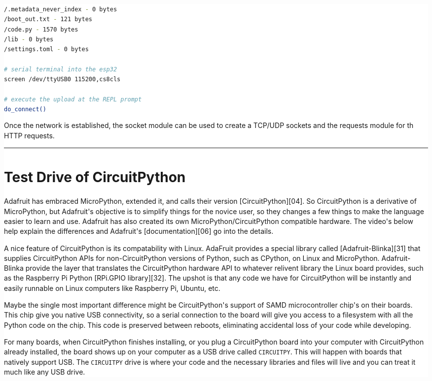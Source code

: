 ```bash
/.metadata_never_index - 0 bytes
/boot_out.txt - 121 bytes
/code.py - 1570 bytes
/lib - 0 bytes
/settings.toml - 0 bytes

# serial terminal into the esp32
screen /dev/ttyUSB0 115200,cs8cls

# execute the upload at the REPL prompt
do_connect()
```

Once the network is established,
the socket module can be used to create a TCP/UDP sockets
and the requests module for th HTTP requests.



-----



# Test Drive of CircuitPython
Adafruit has embraced MicroPython, extended it, and calls their version [CircuitPython][04].
So CircuitPython is a derivative of MicroPython,
but Adafruit's objective is to simplify things for the novice user,
so they changes a few things to make the language easier to learn and use.
Adafruit has also created its own MicroPython/CircuitPython compatible hardware.
The video's below help explain the differences
and Adafruit's [documentation][06] go into the details.

A nice feature of CircuitPython is its compatability with Linux.
AdaFruit provides a special library called [Adafruit-Blinka][31]
that supplies CircuitPython APIs for non-CircuitPython versions of Python, such as CPython, on Linux and MicroPython.
Adafruit-Blinka provide the layer that translates the CircuitPython hardware API
to whatever relivent library the Linux board provides, such as the Raspberry Pi Python [RPi.GPIO library][32].
The upshot is that any code we have for CircuitPython will be instantly
and easily runnable on Linux computers like Raspberry Pi, Ubuntu, etc.

Maybe the single most important difference might be
CircuitPython's support of SAMD microcontroller chip's on their boards.
This chip give you native USB connectivity,
so a serial connection to the board will give you access to a filesystem
with all the Python code on the chip.
This code is preserved between reboots,
eliminating accidental loss of your code while developing.

For many boards, when CircuitPython finishes installing,
or you plug a CircuitPython board into your computer with CircuitPython already installed,
the board shows up on your computer as a USB drive called `CIRCUITPY`.
This will happen with boards that natively support USB.
The `CIRCUITPY` drive is where your code and the necessary libraries and files will live
and you can treat it much like any USB drive.
